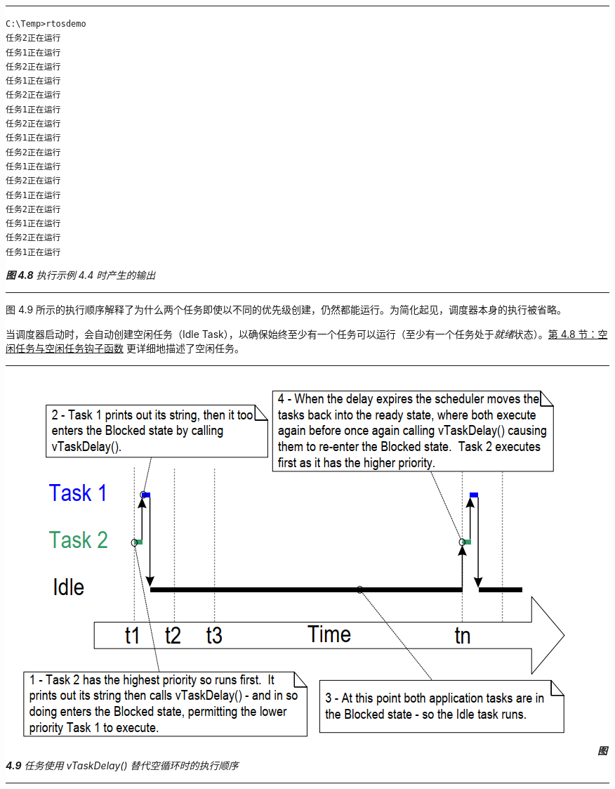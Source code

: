 <a name="fig4.8" title="图 4.8 执行示例 4.4 时产生的输出"></a>

***

```console
C:\Temp>rtosdemo
任务2正在运行
任务1正在运行
任务2正在运行
任务1正在运行
任务2正在运行
任务1正在运行
任务2正在运行
任务1正在运行
任务2正在运行
任务1正在运行
任务2正在运行
任务1正在运行
任务2正在运行
任务1正在运行
任务2正在运行
任务1正在运行
```

***图 4.8*** *执行示例 4.4 时产生的输出*
***

图 4.9 所示的执行顺序解释了为什么两个任务即使以不同的优先级创建，仍然都能运行。为简化起见，调度器本身的执行被省略。

当调度器启动时，会自动创建空闲任务（Idle Task），以确保始终至少有一个任务可以运行（至少有一个任务处于*就绪*状态）。[第 4.8 节：空闲任务与空闲任务钩子函数](#48-the-idle-task-and-the-idle-task-hook) 更详细地描述了空闲任务。


<a name="fig4.9" title="图 4.9 任务使用 vTaskDelay() 替代空循环时的执行顺序"></a>

***
![](media/figure_4.9_vTaskDelay_execution_sequence.png)
***图 4.9*** *任务使用 vTaskDelay() 替代空循环时的执行顺序*
***
